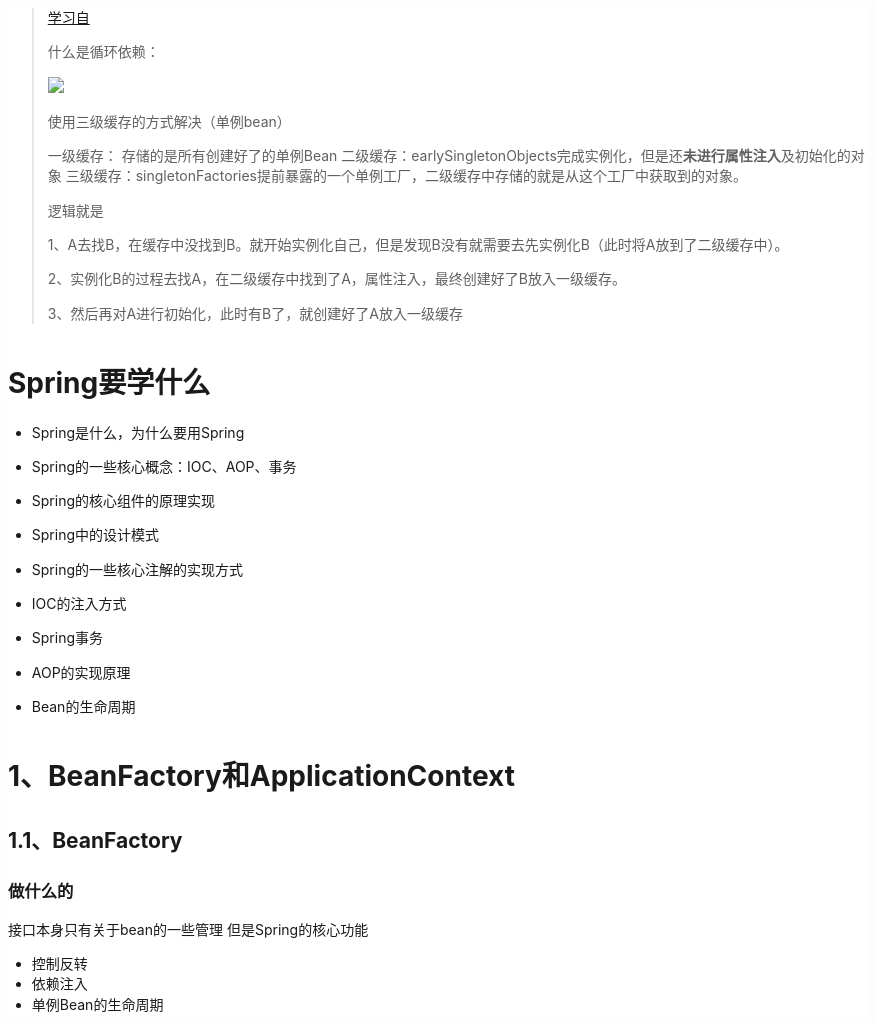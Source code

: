 > [学习自](https://blog.csdn.net/m0_46420244/article/details/126215891)
>
> 什么是循环依赖：
>
> ![](https://coderymy-image.oss-cn-beijing.aliyuncs.com/picgo/20230206163900.png)
>
> 
>
> 使用三级缓存的方式解决（单例bean）
>
> 一级缓存： 存储的是所有创建好了的单例Bean
> 二级缓存：earlySingletonObjects完成实例化，但是还**未进行属性注入**及初始化的对象
> 三级缓存：singletonFactories提前暴露的一个单例工厂，二级缓存中存储的就是从这个工厂中获取到的对象。
>
> 逻辑就是
>
> 1、A去找B，在缓存中没找到B。就开始实例化自己，但是发现B没有就需要去先实例化B（此时将A放到了二级缓存中）。
>
> 2、实例化B的过程去找A，在二级缓存中找到了A，属性注入，最终创建好了B放入一级缓存。
>
> 3、然后再对A进行初始化，此时有B了，就创建好了A放入一级缓存





# Spring要学什么

+ Spring是什么，为什么要用Spring
+ Spring的一些核心概念：IOC、AOP、事务
+ Spring的核心组件的原理实现
+ Spring中的设计模式
+ Spring的一些核心注解的实现方式



+ IOC的注入方式
+ Spring事务
+ AOP的实现原理
+ Bean的生命周期



# 1、BeanFactory和ApplicationContext

## 1.1、BeanFactory

### 做什么的

接口本身只有关于bean的一些管理
但是Spring的核心功能

- 控制反转
- 依赖注入
- 单例Bean的生命周期
